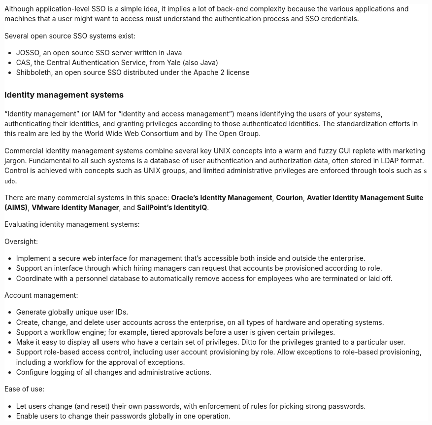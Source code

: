Although application-level SSO is a simple idea, it implies a lot of back-end
complexity because the various applications and machines that a user might want
to access must understand the authentication process and SSO credentials.

Several open source SSO systems exist:

- JOSSO, an open source SSO server written in Java
- CAS, the Central Authentication Service, from Yale (also Java)
- Shibboleth, an open source SSO distributed under the Apache 2 license

### Identity management systems

“Identity management” (or IAM for “identity and access management”) means
identifying the users of your systems, authenticating their identities, and
granting privileges according to those authenticated identities. The
standardization efforts in this realm are led by the World Wide Web Consortium
and by The Open Group.

Commercial identity management systems combine several key UNIX concepts into a
warm and fuzzy GUI replete with marketing jargon. Fundamental to all such
systems is a database of user authentication and authorization data, often
stored in LDAP format. Control is achieved with concepts such as UNIX groups,
and limited administrative privileges are enforced through tools such as
`sudo`.

There are many commercial systems in this space: **Oracle’s Identity
Management**, **Courion**, **Avatier Identity Management Suite (AIMS)**,
**VMware Identity Manager**, and **SailPoint’s IdentityIQ**.

Evaluating identity management systems:

Oversight:

- Implement a secure web interface for management that’s accessible both inside
  and outside the enterprise.
- Support an interface through which hiring managers can request that accounts
  be provisioned according to role.
- Coordinate with a personnel database to automatically remove access for
  employees who are terminated or laid off.

Account management:

- Generate globally unique user IDs.
- Create, change, and delete user accounts across the enterprise, on all types
  of hardware and operating systems.
- Support a workflow engine; for example, tiered approvals before a user is
  given certain privileges.
- Make it easy to display all users who have a certain set of privileges. Ditto
  for the privileges granted to a particular user.
- Support role-based access control, including user account provisioning by
  role. Allow exceptions to role-based provisioning, including a workflow for
  the approval of exceptions.
- Configure logging of all changes and administrative actions.

Ease of use:

- Let users change (and reset) their own passwords, with enforcement of rules
  for picking strong passwords.
- Enable users to change their passwords globally in one operation.
